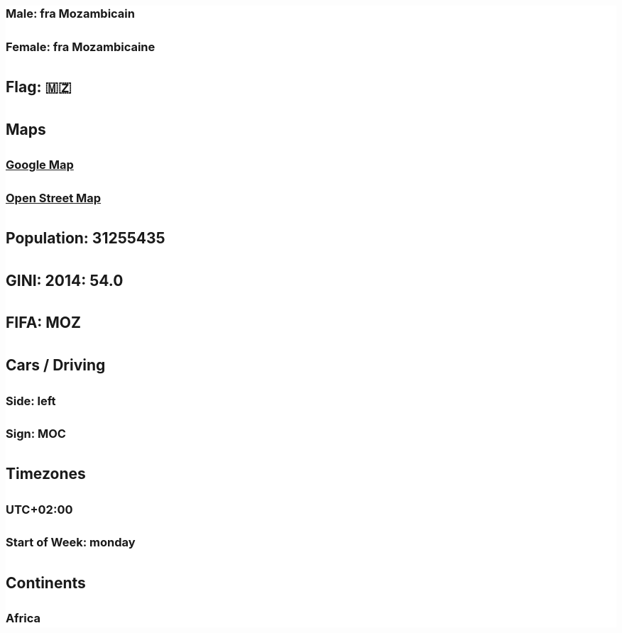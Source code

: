 ### Male: fra Mozambicain
### Female: fra Mozambicaine
## Flag: 🇲🇿
## Maps
### [Google Map](https://goo.gl/maps/xCLcY9fzU6x4Pueu5)
### [Open Street Map](https://www.openstreetmap.org/relation/195273)
## Population: 31255435
## GINI: 2014: 54.0
## FIFA: MOZ
## Cars / Driving
### Side: left
### Sign: MOC
## Timezones
### UTC+02:00
### Start of Week: monday
## Continents
### Africa